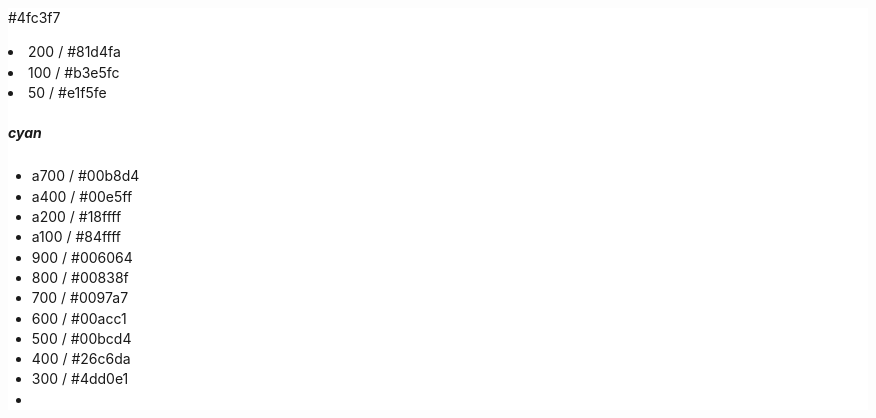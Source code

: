 <span>#4fc3f7</span>
</li>
<li class="bg-light-blue-200 grey-800 list-group-item">
<span>200</span> /
<span>#81d4fa</span>
</li>
<li class="bg-light-blue-100 grey-800 list-group-item">
<span>100</span> /
<span>#b3e5fc</span>
</li>
<li class="bg-light-blue-50 grey-800 list-group-item">
<span>50</span> /
<span>#e1f5fe</span>
</li>
</ul>
</div>
<div class="u-col-4">
<h5 class="text-uppercase">cyan</h5>
<ul class="list-group">
<li class="bg-cyan-A700 grey-800 list-group-item">
<span>a700</span> /
<span>#00b8d4</span>
</li>
<li class="bg-cyan-A400 grey-800 list-group-item">
<span>a400</span> /
<span>#00e5ff</span>
</li>
<li class="bg-cyan-A200 grey-800 list-group-item">
<span>a200</span> /
<span>#18ffff</span>
</li>
<li class="bg-cyan-A100 grey-800 list-group-item">
<span>a100</span> /
<span>#84ffff</span>
</li>
<li class="bg-cyan-900 list-group-item">
<span>900</span> /
<span>#006064</span>
</li>
<li class="bg-cyan-800 list-group-item">
<span>800</span> /
<span>#00838f</span>
</li>
<li class="bg-cyan-700 list-group-item">
<span>700</span> /
<span>#0097a7</span>
</li>
<li class="bg-cyan-600 list-group-item">
<span>600</span> /
<span>#00acc1</span>
</li>
<li class="bg-cyan-500 list-group-item">
<span>500</span> /
<span>#00bcd4</span>
</li>
<li class="bg-cyan-400 grey-800 list-group-item">
<span>400</span> /
<span>#26c6da</span>
</li>
<li class="bg-cyan-300 grey-800 list-group-item">
<span>300</span> /
<span>#4dd0e1</span>
</li>
<li class="bg-cyan-200 grey-800 list-group-item">